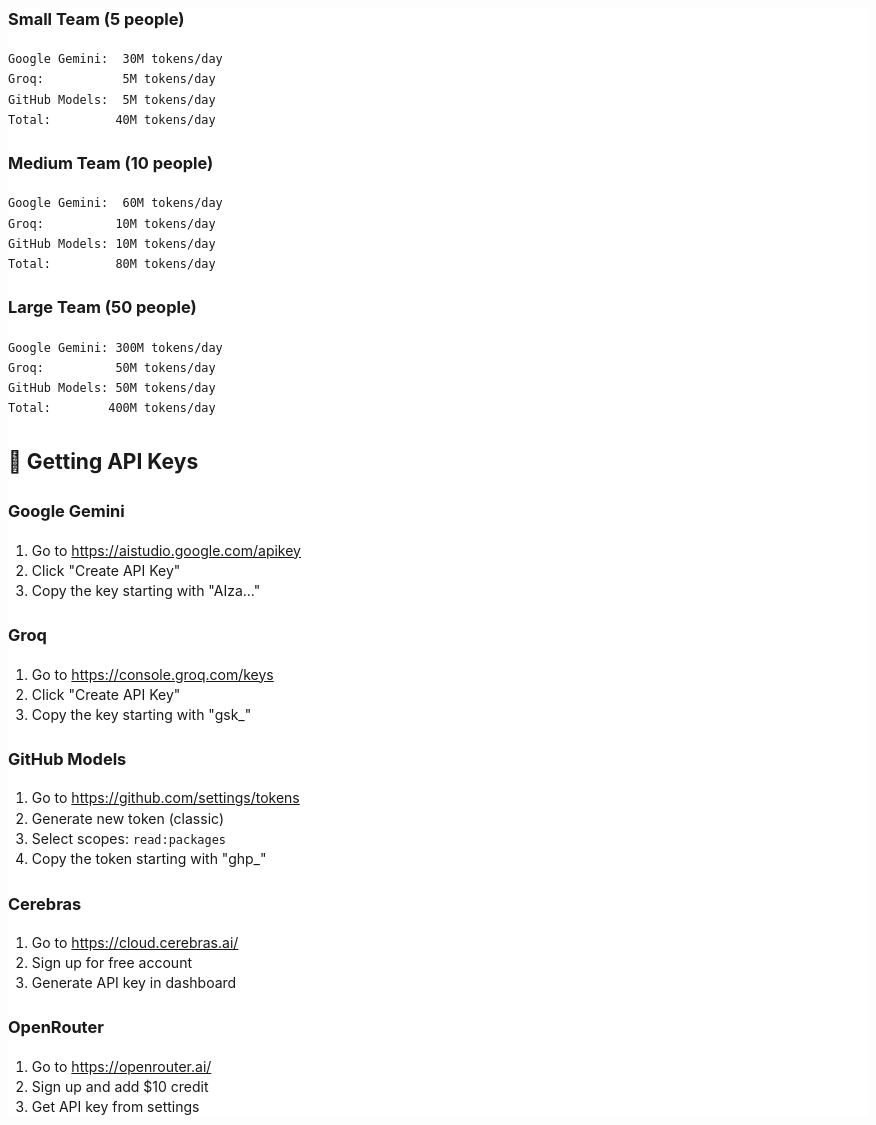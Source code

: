 ### Small Team (5 people)
```
Google Gemini:  30M tokens/day
Groq:           5M tokens/day
GitHub Models:  5M tokens/day
Total:         40M tokens/day
```

### Medium Team (10 people)
```
Google Gemini:  60M tokens/day
Groq:          10M tokens/day
GitHub Models: 10M tokens/day
Total:         80M tokens/day
```

### Large Team (50 people)
```
Google Gemini: 300M tokens/day
Groq:          50M tokens/day
GitHub Models: 50M tokens/day
Total:        400M tokens/day
```

## 🔑 Getting API Keys

### Google Gemini
1. Go to https://aistudio.google.com/apikey
2. Click "Create API Key"
3. Copy the key starting with "AIza..."

### Groq
1. Go to https://console.groq.com/keys
2. Click "Create API Key"
3. Copy the key starting with "gsk_"

### GitHub Models
1. Go to https://github.com/settings/tokens
2. Generate new token (classic)
3. Select scopes: `read:packages`
4. Copy the token starting with "ghp_"

### Cerebras
1. Go to https://cloud.cerebras.ai/
2. Sign up for free account
3. Generate API key in dashboard

### OpenRouter
1. Go to https://openrouter.ai/
2. Sign up and add $10 credit
3. Get API key from settings
